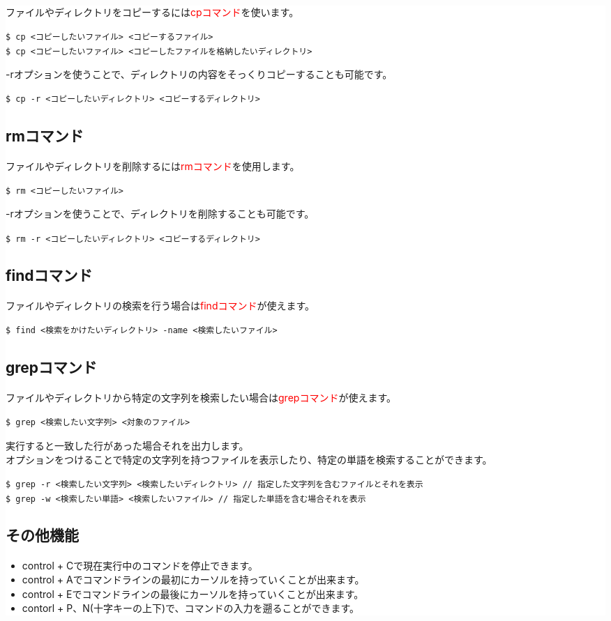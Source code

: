 ファイルやディレクトリをコピーするには<font color="red">cpコマンド</font>を使います。<br>

```
$ cp <コピーしたいファイル> <コピーするファイル>
$ cp <コピーしたいファイル> <コピーしたファイルを格納したいディレクトリ>
```

-rオプションを使うことで、ディレクトリの内容をそっくりコピーすることも可能です。<br>

```
$ cp -r <コピーしたいディレクトリ> <コピーするディレクトリ>
```

## rmコマンド

ファイルやディレクトリを削除するには<font color="red">rmコマンド</font>を使用します。<br>


```
$ rm <コピーしたいファイル>
```

-rオプションを使うことで、ディレクトリを削除することも可能です。<br>

```
$ rm -r <コピーしたいディレクトリ> <コピーするディレクトリ>
```

## findコマンド

ファイルやディレクトリの検索を行う場合は<font color="red">findコマンド</font>が使えます。<br>

```
$ find <検索をかけたいディレクトリ> -name <検索したいファイル>
```

## grepコマンド

ファイルやディレクトリから特定の文字列を検索したい場合は<font color="red">grepコマンド</font>が使えます。<br>

```
$ grep <検索したい文字列> <対象のファイル>
```

実行すると一致した行があった場合それを出力します。<br>
オプションをつけることで特定の文字列を持つファイルを表示したり、特定の単語を検索することができます。<br>

```
$ grep -r <検索したい文字列> <検索したいディレクトリ> // 指定した文字列を含むファイルとそれを表示
$ grep -w <検索したい単語> <検索したいファイル> // 指定した単語を含む場合それを表示
```

## その他機能

- control + Cで現在実行中のコマンドを停止できます。
- control + Aでコマンドラインの最初にカーソルを持っていくことが出来ます。
- control + Eでコマンドラインの最後にカーソルを持っていくことが出来ます。
- contorl + P、N(十字キーの上下)で、コマンドの入力を遡ることができます。
